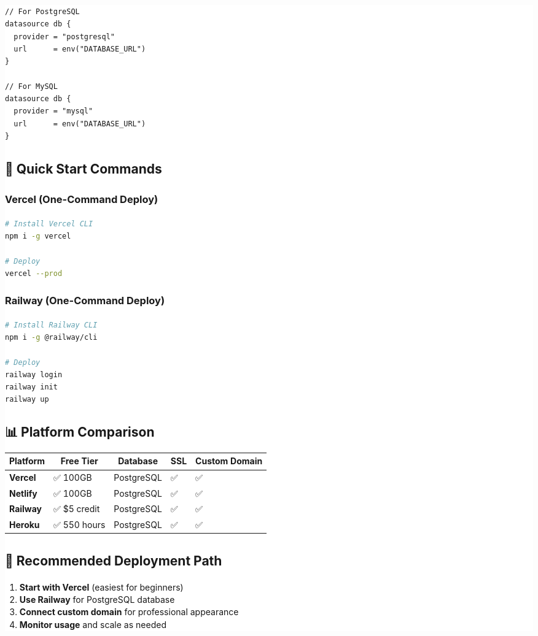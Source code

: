 ```prisma
// For PostgreSQL
datasource db {
  provider = "postgresql"
  url      = env("DATABASE_URL")
}

// For MySQL
datasource db {
  provider = "mysql"
  url      = env("DATABASE_URL")
}
```

## 🚀 Quick Start Commands

### **Vercel (One-Command Deploy)**
```bash
# Install Vercel CLI
npm i -g vercel

# Deploy
vercel --prod
```

### **Railway (One-Command Deploy)**
```bash
# Install Railway CLI
npm i -g @railway/cli

# Deploy
railway login
railway init
railway up
```

## 📊 Platform Comparison

| Platform | Free Tier | Database | SSL | Custom Domain |
|----------|-----------|----------|-----|---------------|
| **Vercel** | ✅ 100GB | PostgreSQL | ✅ | ✅ |
| **Netlify** | ✅ 100GB | PostgreSQL | ✅ | ✅ |
| **Railway** | ✅ $5 credit | PostgreSQL | ✅ | ✅ |
| **Heroku** | ✅ 550 hours | PostgreSQL | ✅ | ✅ |

## 🎯 Recommended Deployment Path

1. **Start with Vercel** (easiest for beginners)
2. **Use Railway** for PostgreSQL database
3. **Connect custom domain** for professional appearance
4. **Monitor usage** and scale as needed
